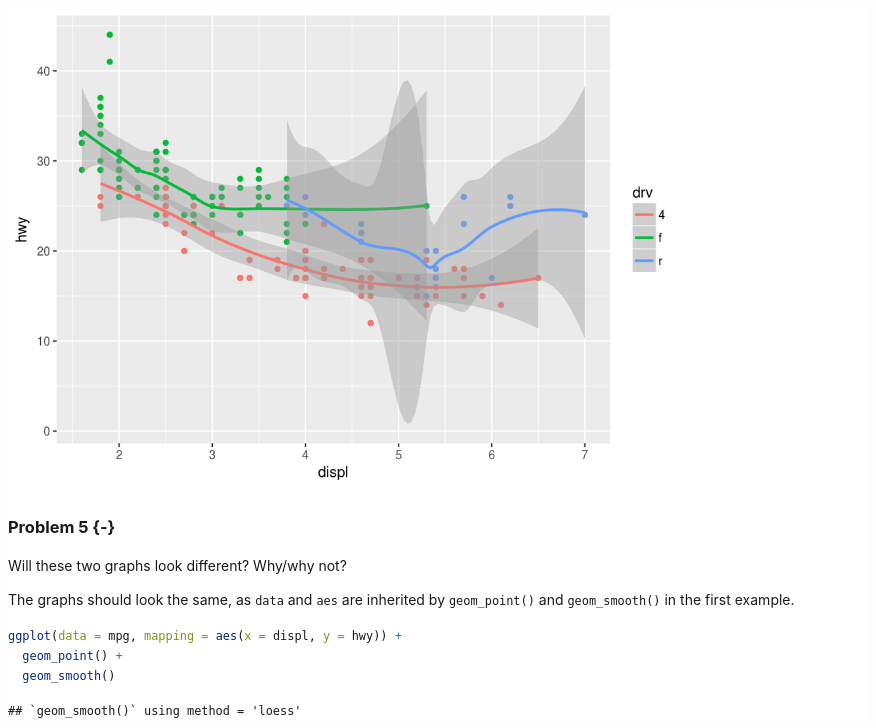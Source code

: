 <img src="03-data-visualization_files/figure-html/3-6-4b-1.png" width="672" />

### Problem 5 {-}

Will these two graphs look different? Why/why not?

The graphs should look the same, as `data` and `aes` are inherited by 
`geom_point()` and `geom_smooth()` in the first example.


```r
ggplot(data = mpg, mapping = aes(x = displ, y = hwy)) + 
  geom_point() + 
  geom_smooth()
```

```
## `geom_smooth()` using method = 'loess'
```
